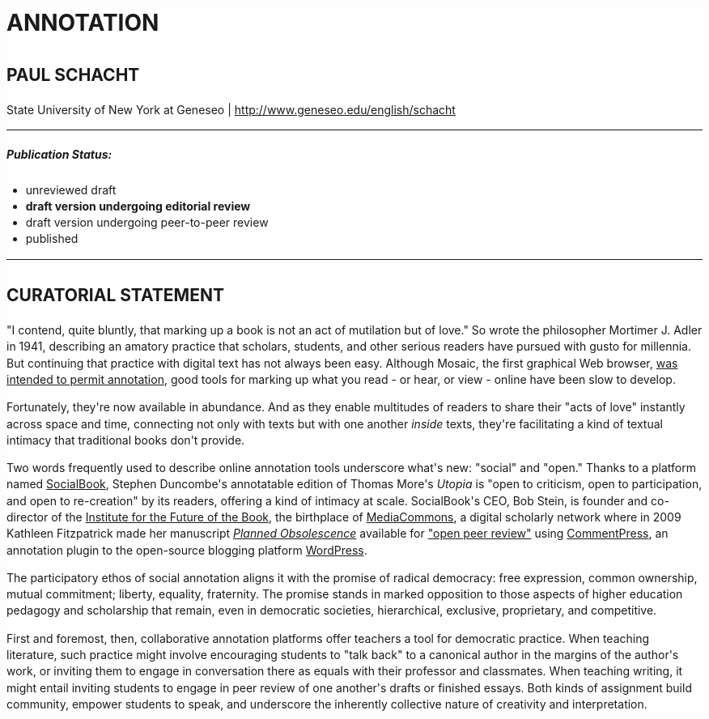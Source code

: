 # ANNOTATION

## PAUL SCHACHT
State University of New York at Geneseo | http://www.geneseo.edu/english/schacht

---

##### Publication Status:
* unreviewed draft
* **draft version undergoing editorial review**
* draft version undergoing peer-to-peer review
* published 

--- 

## CURATORIAL STATEMENT

"I contend, quite bluntly, that marking up a book is not an act of mutilation but of love." So wrote the philosopher Mortimer J. Adler in 1941, describing an amatory practice that scholars, students, and other serious readers have pursued with gusto for millennia. But continuing that practice with digital text has not always been easy. Although Mosaic, the first graphical Web browser, [was intended to permit annotation](https://www.hastac.org/initiatives/hastac-scholars/scholars-forums/amplified-marginalia-social-reading-listening-and), good tools for marking up what you read - or hear, or view - online have been slow to develop. 

Fortunately, they're now available in abundance. And as they enable multitudes of readers to share their "acts of love" instantly across space and time, connecting not only with texts but with one another *inside* texts, they're facilitating a kind of textual intimacy that traditional books don't provide. 

Two words frequently used to describe online annotation tools underscore what's new: "social" and "open." Thanks to a platform named [SocialBook](http://www.livemargin.com), Stephen Duncombe's annotatable edition of Thomas More's _Utopia_ is "open to criticism, open to participation, and open to re-creation" by its readers, offering a kind of intimacy at scale. SocialBook's CEO, Bob Stein, is founder and co-director of the [Institute for the Future of the Book](http://futureofthebook.org), the birthplace of [MediaCommons](http://mediacommons.futureofthebook.org/), a digital scholarly network where in 2009 Kathleen Fitzpatrick made her manuscript [*Planned Obsolescence*](http://mcpress.media-commons.org/plannedobsolescence/) available for ["open peer review"](http://mcpress.media-commons.org/plannedobsolescence/#pAisatbctchwtsOotptahainrprfdaiwbamphtaepiciospwpao) using [CommentPress](http://futureofthebook.org/commentpress/), an annotation plugin to the open-source blogging platform [WordPress](http://wordpress.org).

The participatory ethos of social annotation aligns it with the promise of radical democracy: free expression, common ownership, mutual commitment; liberty, equality, fraternity. The promise stands in marked opposition to those aspects of higher education pedagogy and scholarship that remain, even in democratic societies, hierarchical, exclusive, proprietary, and competitive.

First and foremost, then, collaborative annotation platforms offer teachers a tool for democratic practice. When teaching literature, such practice might involve encouraging students to "talk back" to a canonical author in the margins of the author's work, or inviting them to engage in conversation there as equals with  their professor and classmates. When teaching writing, it might entail inviting students to engage in peer review of one another's drafts or finished essays.  Both kinds of assignment build community, empower students to speak, and underscore the inherently collective nature of creativity and interpretation.
